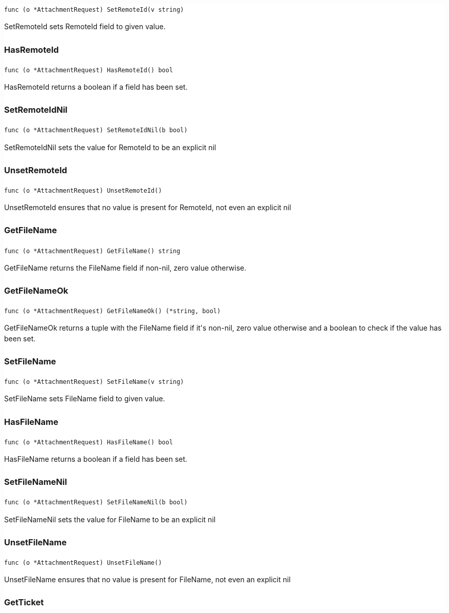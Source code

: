 `func (o *AttachmentRequest) SetRemoteId(v string)`

SetRemoteId sets RemoteId field to given value.

### HasRemoteId

`func (o *AttachmentRequest) HasRemoteId() bool`

HasRemoteId returns a boolean if a field has been set.

### SetRemoteIdNil

`func (o *AttachmentRequest) SetRemoteIdNil(b bool)`

 SetRemoteIdNil sets the value for RemoteId to be an explicit nil

### UnsetRemoteId
`func (o *AttachmentRequest) UnsetRemoteId()`

UnsetRemoteId ensures that no value is present for RemoteId, not even an explicit nil
### GetFileName

`func (o *AttachmentRequest) GetFileName() string`

GetFileName returns the FileName field if non-nil, zero value otherwise.

### GetFileNameOk

`func (o *AttachmentRequest) GetFileNameOk() (*string, bool)`

GetFileNameOk returns a tuple with the FileName field if it's non-nil, zero value otherwise
and a boolean to check if the value has been set.

### SetFileName

`func (o *AttachmentRequest) SetFileName(v string)`

SetFileName sets FileName field to given value.

### HasFileName

`func (o *AttachmentRequest) HasFileName() bool`

HasFileName returns a boolean if a field has been set.

### SetFileNameNil

`func (o *AttachmentRequest) SetFileNameNil(b bool)`

 SetFileNameNil sets the value for FileName to be an explicit nil

### UnsetFileName
`func (o *AttachmentRequest) UnsetFileName()`

UnsetFileName ensures that no value is present for FileName, not even an explicit nil
### GetTicket
